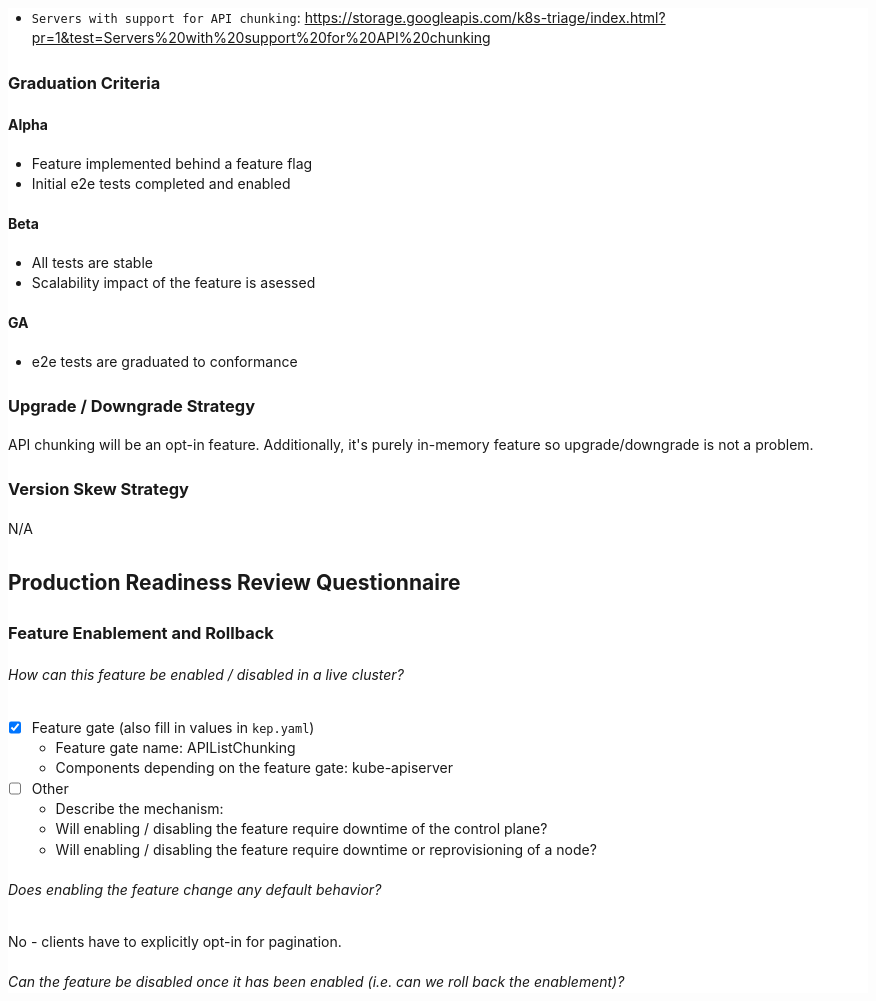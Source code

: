 - `Servers with support for API chunking`: https://storage.googleapis.com/k8s-triage/index.html?pr=1&test=Servers%20with%20support%20for%20API%20chunking

### Graduation Criteria

#### Alpha

- Feature implemented behind a feature flag
- Initial e2e tests completed and enabled

#### Beta

- All tests are stable
- Scalability impact of the feature is asessed

#### GA

- e2e tests are graduated to conformance


### Upgrade / Downgrade Strategy

API chunking will be an opt-in feature. Additionally, it's purely in-memory feature
so upgrade/downgrade is not a problem.

### Version Skew Strategy

N/A

## Production Readiness Review Questionnaire

### Feature Enablement and Rollback

###### How can this feature be enabled / disabled in a live cluster?

- [x] Feature gate (also fill in values in `kep.yaml`)
  - Feature gate name: APIListChunking
  - Components depending on the feature gate: kube-apiserver
- [ ] Other
  - Describe the mechanism:
  - Will enabling / disabling the feature require downtime of the control
    plane?
  - Will enabling / disabling the feature require downtime or reprovisioning
    of a node?

###### Does enabling the feature change any default behavior?

No - clients have to explicitly opt-in for pagination.

###### Can the feature be disabled once it has been enabled (i.e. can we roll back the enablement)?


[kubernetes.io]: https://kubernetes.io/
[kubernetes/enhancements]: https://git.k8s.io/enhancements
[kubernetes/kubernetes]: https://git.k8s.io/kubernetes
[kubernetes/website]: https://git.k8s.io/website
[API call latency SLO]: https://github.com/kubernetes/community/blob/master/sig-scalability/slos/api_call_latency.md
[API call latency SLI]: https://github.com/kubernetes/community/blob/master/sig-scalability/slos/api_call_latency.md
[https://github.com/google/btree]: https://github.com/google/btree